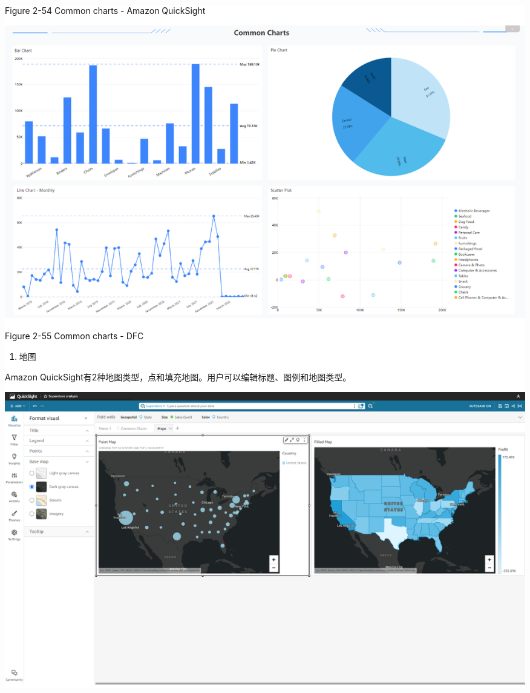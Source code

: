 Figure 2-54 Common charts - Amazon QuickSight

![](images/1681181551-word-image.png)

Figure 2-55 Common charts - DFC

1. 地图

Amazon QuickSight有2种地图类型，点和填充地图。用户可以编辑标题、图例和地图类型。

![](images/1681181551-word-image-1.png)
